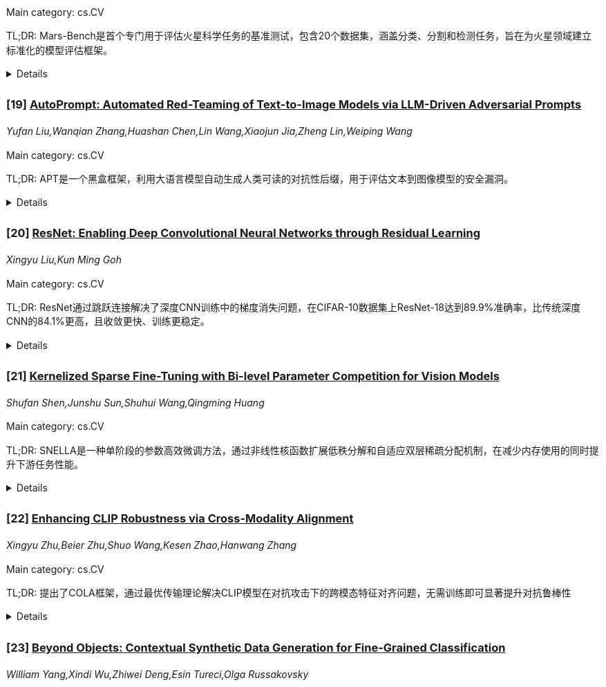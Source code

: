 Main category: cs.CV

TL;DR: Mars-Bench是首个专门用于评估火星科学任务的基准测试，包含20个数据集，涵盖分类、分割和检测任务，旨在为火星领域建立标准化的模型评估框架。


<details><summary>Details</summary></details>


### [19] [AutoPrompt: Automated Red-Teaming of Text-to-Image Models via LLM-Driven Adversarial Prompts](https://arxiv.org/abs/2510.24034)
*Yufan Liu,Wanqian Zhang,Huashan Chen,Lin Wang,Xiaojun Jia,Zheng Lin,Weiping Wang*

Main category: cs.CV

TL;DR: APT是一个黑盒框架，利用大语言模型自动生成人类可读的对抗性后缀，用于评估文本到图像模型的安全漏洞。


<details><summary>Details</summary></details>


### [20] [ResNet: Enabling Deep Convolutional Neural Networks through Residual Learning](https://arxiv.org/abs/2510.24036)
*Xingyu Liu,Kun Ming Goh*

Main category: cs.CV

TL;DR: ResNet通过跳跃连接解决了深度CNN训练中的梯度消失问题，在CIFAR-10数据集上ResNet-18达到89.9%准确率，比传统深度CNN的84.1%更高，且收敛更快、训练更稳定。


<details><summary>Details</summary></details>


### [21] [Kernelized Sparse Fine-Tuning with Bi-level Parameter Competition for Vision Models](https://arxiv.org/abs/2510.24037)
*Shufan Shen,Junshu Sun,Shuhui Wang,Qingming Huang*

Main category: cs.CV

TL;DR: SNELLA是一种单阶段的参数高效微调方法，通过非线性核函数扩展低秩分解和自适应双层稀疏分配机制，在减少内存使用的同时提升下游任务性能。


<details><summary>Details</summary></details>


### [22] [Enhancing CLIP Robustness via Cross-Modality Alignment](https://arxiv.org/abs/2510.24038)
*Xingyu Zhu,Beier Zhu,Shuo Wang,Kesen Zhao,Hanwang Zhang*

Main category: cs.CV

TL;DR: 提出了COLA框架，通过最优传输理论解决CLIP模型在对抗攻击下的跨模态特征对齐问题，无需训练即可显著提升对抗鲁棒性


<details><summary>Details</summary></details>


### [23] [Beyond Objects: Contextual Synthetic Data Generation for Fine-Grained Classification](https://arxiv.org/abs/2510.24078)
*William Yang,Xindi Wu,Zhiwei Deng,Esin Tureci,Olga Russakovsky*
